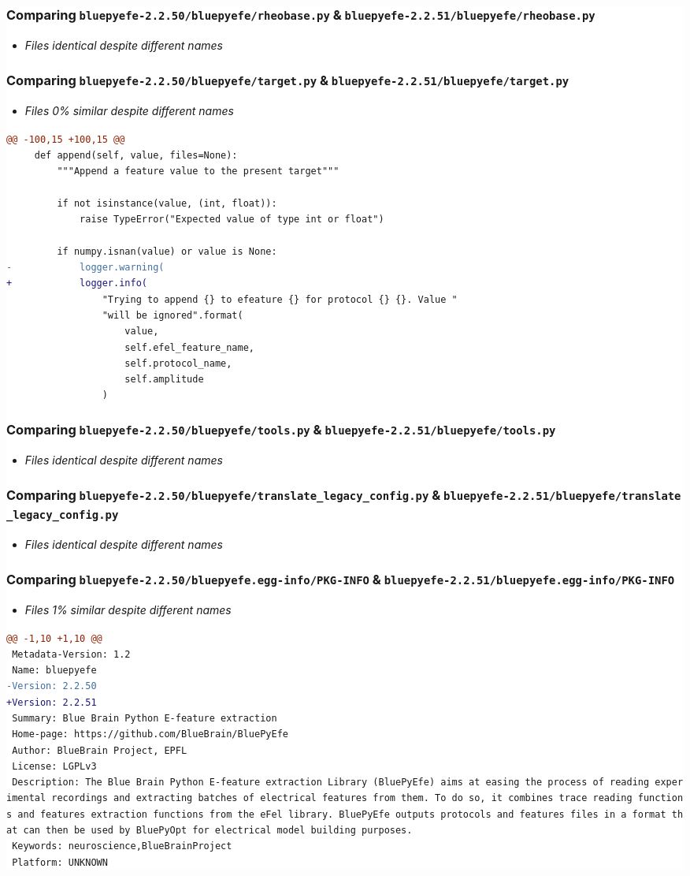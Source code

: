 ### Comparing `bluepyefe-2.2.50/bluepyefe/rheobase.py` & `bluepyefe-2.2.51/bluepyefe/rheobase.py`

 * *Files identical despite different names*

### Comparing `bluepyefe-2.2.50/bluepyefe/target.py` & `bluepyefe-2.2.51/bluepyefe/target.py`

 * *Files 0% similar despite different names*

```diff
@@ -100,15 +100,15 @@
     def append(self, value, files=None):
         """Append a feature value to the present target"""
 
         if not isinstance(value, (int, float)):
             raise TypeError("Expected value of type int or float")
 
         if numpy.isnan(value) or value is None:
-            logger.warning(
+            logger.info(
                 "Trying to append {} to efeature {} for protocol {} {}. Value "
                 "will be ignored".format(
                     value,
                     self.efel_feature_name,
                     self.protocol_name,
                     self.amplitude
                 )
```

### Comparing `bluepyefe-2.2.50/bluepyefe/tools.py` & `bluepyefe-2.2.51/bluepyefe/tools.py`

 * *Files identical despite different names*

### Comparing `bluepyefe-2.2.50/bluepyefe/translate_legacy_config.py` & `bluepyefe-2.2.51/bluepyefe/translate_legacy_config.py`

 * *Files identical despite different names*

### Comparing `bluepyefe-2.2.50/bluepyefe.egg-info/PKG-INFO` & `bluepyefe-2.2.51/bluepyefe.egg-info/PKG-INFO`

 * *Files 1% similar despite different names*

```diff
@@ -1,10 +1,10 @@
 Metadata-Version: 1.2
 Name: bluepyefe
-Version: 2.2.50
+Version: 2.2.51
 Summary: Blue Brain Python E-feature extraction
 Home-page: https://github.com/BlueBrain/BluePyEfe
 Author: BlueBrain Project, EPFL
 License: LGPLv3
 Description: The Blue Brain Python E-feature extraction Library (BluePyEfe) aims at easing the process of reading experimental recordings and extracting batches of electrical features from them. To do so, it combines trace reading functions and features extraction functions from the eFel library. BluePyEfe outputs protocols and features files in a format that can then be used by BluePyOpt for electrical model building purposes.
 Keywords: neuroscience,BlueBrainProject
 Platform: UNKNOWN
```
